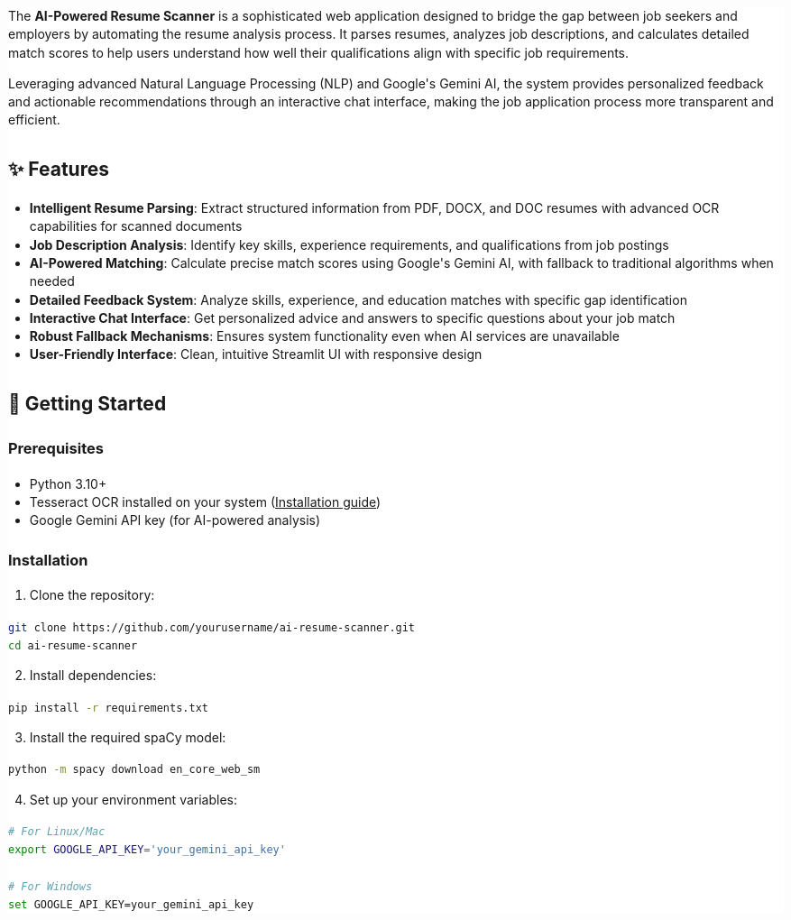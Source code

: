 The **AI-Powered Resume Scanner** is a sophisticated web application designed to bridge the gap between job seekers and employers by automating the resume analysis process. It parses resumes, analyzes job descriptions, and calculates detailed match scores to help users understand how well their qualifications align with specific job requirements.

Leveraging advanced Natural Language Processing (NLP) and Google's Gemini AI, the system provides personalized feedback and actionable recommendations through an interactive chat interface, making the job application process more transparent and efficient.

## ✨ Features

- **Intelligent Resume Parsing**: Extract structured information from PDF, DOCX, and DOC resumes with advanced OCR capabilities for scanned documents
- **Job Description Analysis**: Identify key skills, experience requirements, and qualifications from job postings
- **AI-Powered Matching**: Calculate precise match scores using Google's Gemini AI, with fallback to traditional algorithms when needed
- **Detailed Feedback System**: Analyze skills, experience, and education matches with specific gap identification
- **Interactive Chat Interface**: Get personalized advice and answers to specific questions about your job match
- **Robust Fallback Mechanisms**: Ensures system functionality even when AI services are unavailable
- **User-Friendly Interface**: Clean, intuitive Streamlit UI with responsive design

## 🚀 Getting Started

### Prerequisites

- Python 3.10+
- Tesseract OCR installed on your system ([Installation guide](https://github.com/tesseract-ocr/tesseract))
- Google Gemini API key (for AI-powered analysis)

### Installation

1. Clone the repository:
```bash
git clone https://github.com/yourusername/ai-resume-scanner.git
cd ai-resume-scanner
```

2. Install dependencies:
```bash
pip install -r requirements.txt
```

3. Install the required spaCy model:
```bash
python -m spacy download en_core_web_sm
```

4. Set up your environment variables:
```bash
# For Linux/Mac
export GOOGLE_API_KEY='your_gemini_api_key'

# For Windows
set GOOGLE_API_KEY=your_gemini_api_key
```
